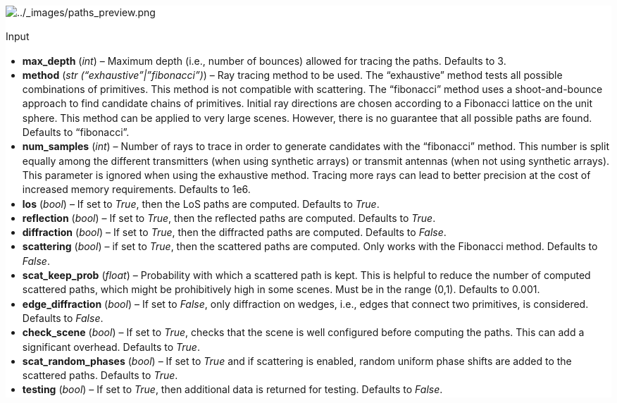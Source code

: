 <img alt="../_images/paths_preview.png" src="https://nvlabs.github.io/sionna/_images/paths_preview.png" />

Input
 
- **max_depth** (<em>int</em>) – Maximum depth (i.e., number of bounces) allowed for tracing the
paths. Defaults to 3.
- **method** (<em>str (“exhaustive”|”fibonacci”)</em>) – Ray tracing method to be used.
The “exhaustive” method tests all possible combinations of primitives.
This method is not compatible with scattering.
The “fibonacci” method uses a shoot-and-bounce approach to find
candidate chains of primitives. Initial ray directions are chosen
according to a Fibonacci lattice on the unit sphere. This method can be
applied to very large scenes. However, there is no guarantee that
all possible paths are found.
Defaults to “fibonacci”.
- **num_samples** (<em>int</em>) – Number of rays to trace in order to generate candidates with
the “fibonacci” method.
This number is split equally among the different transmitters
(when using synthetic arrays) or transmit antennas (when not using
synthetic arrays).
This parameter is ignored when using the exhaustive method.
Tracing more rays can lead to better precision
at the cost of increased memory requirements.
Defaults to 1e6.
- **los** (<em>bool</em>) – If set to <cite>True</cite>, then the LoS paths are computed.
Defaults to <cite>True</cite>.
- **reflection** (<em>bool</em>) – If set to <cite>True</cite>, then the reflected paths are computed.
Defaults to <cite>True</cite>.
- **diffraction** (<em>bool</em>) – If set to <cite>True</cite>, then the diffracted paths are computed.
Defaults to <cite>False</cite>.
- **scattering** (<em>bool</em>) – if set to <cite>True</cite>, then the scattered paths are computed.
Only works with the Fibonacci method.
Defaults to <cite>False</cite>.
- **scat_keep_prob** (<em>float</em>) – Probability with which a scattered path is kept.
This is helpful to reduce the number of computed scattered
paths, which might be prohibitively high in some scenes.
Must be in the range (0,1). Defaults to 0.001.
- **edge_diffraction** (<em>bool</em>) – If set to <cite>False</cite>, only diffraction on wedges, i.e., edges that
connect two primitives, is considered.
Defaults to <cite>False</cite>.
- **check_scene** (<em>bool</em>) – If set to <cite>True</cite>, checks that the scene is well configured before
computing the paths. This can add a significant overhead.
Defaults to <cite>True</cite>.
- **scat_random_phases** (<em>bool</em>) – If set to <cite>True</cite> and if scattering is enabled, random uniform phase
shifts are added to the scattered paths.
Defaults to <cite>True</cite>.
- **testing** (<em>bool</em>) – If set to <cite>True</cite>, then additional data is returned for testing.
Defaults to <cite>False</cite>.
